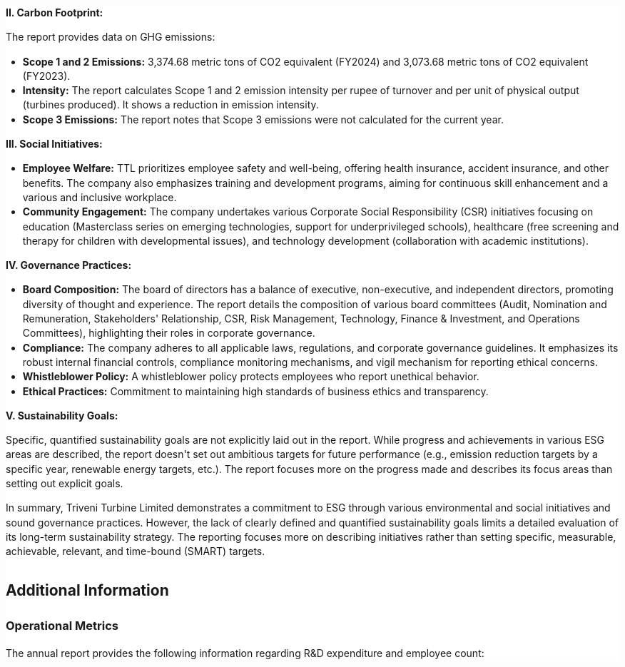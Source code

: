 
**II. Carbon Footprint:**

The report provides data on GHG emissions:

* **Scope 1 and 2 Emissions:** 3,374.68 metric tons of CO2 equivalent (FY2024) and 3,073.68 metric tons of CO2 equivalent (FY2023).
* **Intensity:**  The report calculates Scope 1 and 2 emission intensity per rupee of turnover and per unit of physical output (turbines produced).  It shows a reduction in emission intensity.
* **Scope 3 Emissions:**  The report notes that Scope 3 emissions were not calculated for the current year.


**III. Social Initiatives:**

* **Employee Welfare:**  TTL prioritizes employee safety and well-being, offering health insurance, accident insurance, and other benefits.  The company also emphasizes training and development programs, aiming for continuous skill enhancement and a various and inclusive workplace.
* **Community Engagement:**  The company undertakes various Corporate Social Responsibility (CSR) initiatives focusing on education (Masterclass series on emerging technologies, support for underprivileged schools), healthcare (free screening and therapy for children with developmental issues), and technology development (collaboration with academic institutions).


**IV. Governance Practices:**

* **Board Composition:** The board of directors has a balance of executive, non-executive, and independent directors, promoting diversity of thought and experience.  The report details the composition of various board committees (Audit, Nomination and Remuneration, Stakeholders' Relationship, CSR, Risk Management, Technology, Finance & Investment, and Operations Committees), highlighting their roles in corporate governance.
* **Compliance:** The company adheres to all applicable laws, regulations, and corporate governance guidelines.  It emphasizes its robust internal financial controls, compliance monitoring mechanisms, and vigil mechanism for reporting ethical concerns.
* **Whistleblower Policy:** A whistleblower policy protects employees who report unethical behavior.
* **Ethical Practices:** Commitment to maintaining high standards of business ethics and transparency.


**V. Sustainability Goals:**

Specific, quantified sustainability goals are not explicitly laid out in the report. While progress and achievements in various ESG areas are described, the report doesn't set out ambitious targets for future performance (e.g., emission reduction targets by a specific year, renewable energy targets, etc.).  The report focuses more on the progress made and describes its focus areas than setting out explicit goals.



In summary, Triveni Turbine Limited demonstrates a commitment to ESG through various environmental and social initiatives and sound governance practices.  However, the lack of clearly defined and quantified sustainability goals limits a detailed evaluation of its long-term sustainability strategy.  The reporting focuses more on describing initiatives rather than setting specific, measurable, achievable, relevant, and time-bound (SMART) targets.



## Additional Information
### Operational Metrics
The annual report provides the following information regarding R&D expenditure and employee count:
